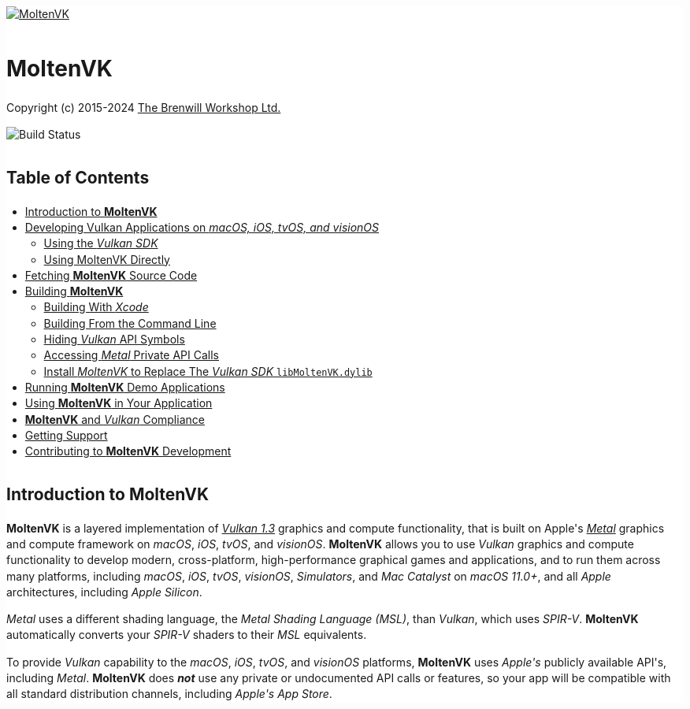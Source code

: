 <a class="site-logo" href="https://github.com/KhronosGroup/MoltenVK" title="MoltenVK">
	<img src="Docs/images/MoltenVK-Logo-Banner.png" alt="MoltenVK" style="width:256px;height:auto">
</a>



MoltenVK
========

Copyright (c) 2015-2024 [The Brenwill Workshop Ltd.](http://www.brenwill.com)

[comment]: # "This document is written in Markdown (http://en.wikipedia.org/wiki/Markdown) format."
[comment]: # "For best results, use a Markdown reader."

![Build Status](https://github.com/KhronosGroup/MoltenVK/workflows/CI/badge.svg)


Table of Contents
-----------------

- [Introduction to **MoltenVK**](#intro)
- [Developing Vulkan Applications on *macOS, iOS, tvOS, and visionOS*](#developing_vulkan)
	- [Using the *Vulkan SDK*](#sdk)
	- [Using MoltenVK Directly](#download)
- [Fetching **MoltenVK** Source Code](#install)
- [Building **MoltenVK**](#building)
	- [Building With _Xcode_](#xcode_build)
	- [Building From the Command Line](#command_line_build)
	- [Hiding _Vulkan_ API Symbols](#hiding_vulkan_symbols)
	- [Accessing _Metal_ Private API Calls](#metal_private_api)
	- [Install *MoltenVK* to Replace The _Vulkan SDK_ `libMoltenVK.dylib`](#install_vksdk)
- [Running **MoltenVK** Demo Applications](#demos)
- [Using **MoltenVK** in Your Application](#using)
- [**MoltenVK** and *Vulkan* Compliance](#compliance)
- [Getting Support](#support)
- [Contributing to **MoltenVK** Development](#contributing)



<a name="intro"></a>
Introduction to MoltenVK
------------------------

**MoltenVK** is a layered implementation of [*Vulkan 1.3*](https://www.khronos.org/vulkan)
graphics and compute functionality, that is built on Apple's [*Metal*](https://developer.apple.com/metal)
graphics and compute framework on *macOS*, *iOS*, *tvOS*, and *visionOS*. **MoltenVK** allows
you to use *Vulkan* graphics and compute functionality to develop modern, cross-platform,
high-performance graphical games and applications, and to run them across many platforms,
including *macOS*, *iOS*, *tvOS*, *visionOS*, *Simulators*, and *Mac Catalyst* on *macOS 11.0+*,
and all *Apple* architectures, including *Apple Silicon*.

*Metal* uses a different shading language, the *Metal Shading Language (MSL)*, than
*Vulkan*, which uses *SPIR-V*. **MoltenVK** automatically converts your *SPIR-V* shaders
to their *MSL* equivalents.

To provide *Vulkan* capability to the *macOS*, *iOS*, *tvOS*, and *visionOS* platforms,
**MoltenVK** uses *Apple's* publicly available API's, including *Metal*. **MoltenVK**
does **_not_** use any private or undocumented API calls or features, so your app will
be compatible with all standard distribution channels, including *Apple's App Store*.
